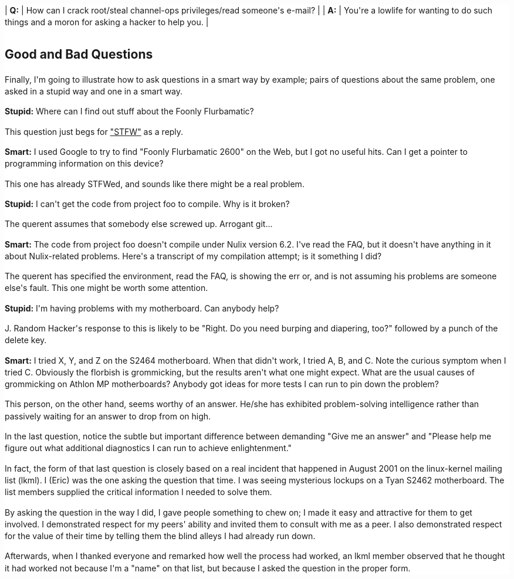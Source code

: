 | **Q:** | How can I crack root/steal channel-ops privileges/read someone's e-mail?                                                                                                                                                                                                                                                                                                                                                                                                                                                                                                      |
| **A:** | You're a lowlife for wanting to do such things and a moron for asking a hacker to help you.                                                                                                                                                                                                                                                                                                                                                                                                                                                                                   |

## Good and Bad Questions

Finally, I'm going to illustrate how to ask questions in a smart way by example; pairs of questions about the same problem, one asked in a stupid way and one in a smart way.

**Stupid:** Where can I find out stuff about the Foonly Flurbamatic?

This question just begs for ["STFW"](http://www.catb.org/~esr/faqs/smart-questions.html#rtfm "RTFM and STFW: How To Tell You've Seriously Screwed Up") as a reply.

**Smart:** I used Google to try to find "Foonly Flurbamatic 2600" on the Web, but I got no useful hits. Can I get a pointer to programming information on this device?

This one has already STFWed, and sounds like there might be a real problem.

**Stupid:** I can't get the code from project foo to compile. Why is it broken?

The querent assumes that somebody else screwed up. Arrogant git...

**Smart:** The code from project foo doesn't compile under Nulix version 6.2. I've read the FAQ, but it doesn't have anything in it about Nulix-related problems. Here's a transcript of my compilation attempt; is it something I did?

The querent has specified the environment, read the FAQ, is showing the err or, and is not assuming his problems are someone else's fault. This one might be worth some attention.

**Stupid:** I'm having problems with my motherboard. Can anybody help?

J. Random Hacker's response to this is likely to be "Right. Do you need burping and diapering, too?" followed by a punch of the delete key.

**Smart:** I tried X, Y, and Z on the S2464 motherboard. When that didn't work, I tried A, B, and C. Note the curious symptom when I tried C. Obviously the florbish is grommicking, but the results aren't what one might expect. What are the usual causes of grommicking on Athlon MP motherboards? Anybody got ideas for more tests I can run to pin down the problem?

This person, on the other hand, seems worthy of an answer. He/she has exhibited problem-solving intelligence rather than passively waiting for an answer to drop from on high.

In the last question, notice the subtle but important difference between demanding "Give me an answer" and "Please help me figure out what additional diagnostics I can run to achieve enlightenment."

In fact, the form of that last question is closely based on a real incident that happened in August 2001 on the linux-kernel mailing list (lkml). I (Eric) was the one asking the question that time. I was seeing mysterious lockups on a Tyan S2462 motherboard. The list members supplied the critical information I needed to solve them.

By asking the question in the way I did, I gave people something to chew on; I made it easy and attractive for them to get involved. I demonstrated respect for my peers' ability and invited them to consult with me as a peer. I also demonstrated respect for the value of their time by telling them the blind alleys I had already run down.

Afterwards, when I thanked everyone and remarked how well the process had worked, an lkml member observed that he thought it had worked not because I'm a "name" on that list, but because I asked the question in the proper form.
